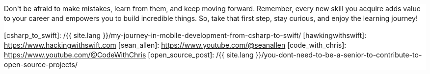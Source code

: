 Don't be afraid to make mistakes, learn from them, and keep moving forward. Remember, every new skill you acquire adds value to your career and empowers you to build incredible things. So, take that first step, stay curious, and enjoy the learning journey!

[linkedin_learning]: https://www.linkedin.com/learning/
[pluralsight]:       https://www.pluralsight.com
[udemy]:             https://www.udemy.com
[alura]:             https://www.alura.com.br
[backfrontplus]:     https://backfront.com.br/backfront-plus
[ps_collectionview]: https://app.pluralsight.com/library/courses/ios-collection-views-getting-started/table-of-contents
[ps_data]:           https://app.pluralsight.com/library/courses/ios-data-persistence-big-picture/table-of-contents
[ps_netwworking]:    https://app.pluralsight.com/library/courses/ios-networking-rest-apis/table-of-contents
[ps_swift]:          https://app.pluralsight.com/library/courses/swift3-fundamentals/table-of-contents
[ps_ios]:            https://app.pluralsight.com/library/courses/ios-11-fundamentals/table-of-contents
[ps_android]:        https://app.pluralsight.com/library/courses/android-apps-kotlin-build-first-app/table-of-contents
[ps_android_tests]:  https://app.pluralsight.com/library/courses/android-apps-kotlin-tools-testing/table-of-contents
[ps_android_rv]:     https://app.pluralsight.com/library/courses/android-apps-kotlin-recyclerview-navigation-drawer/table-of-contents
[ps_autolayout]:     https://app.pluralsight.com/library/courses/ios-auto-layout-fundamentals/table-of-contents
[study_guide_ios]:   https://medium.com/@ronanrodrigo/follow-this-path-a-study-guide-for-software-development-with-swift-180ba093a752
[roadmap_sh]:        https://roadmap.sh
[csharp_to_swift]:   /{{ site.lang }}/my-journey-in-mobile-development-from-csharp-to-swift/
[hawkingwithswift]:  https://www.hackingwithswift.com
[sean_allen]:        https://www.youtube.com/@seanallen
[code_with_chris]:   https://www.youtube.com/@CodeWithChris
[open_source_post]:  /{{ site.lang }}/you-dont-need-to-be-a-senior-to-contribute-to-open-source-projects/
